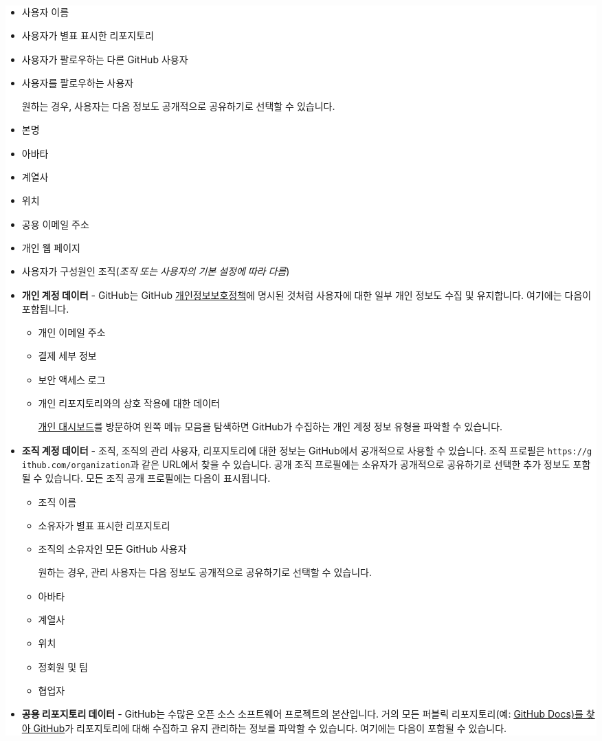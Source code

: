   * 사용자 이름

  * 사용자가 별표 표시한 리포지토리

  * 사용자가 팔로우하는 다른 GitHub 사용자

  * 사용자를 팔로우하는 사용자

    원하는 경우, 사용자는 다음 정보도 공개적으로 공유하기로 선택할 수 있습니다.

  * 본명

  * 아바타

  * 계열사

  * 위치

  * 공용 이메일 주소

  * 개인 웹 페이지

  * 사용자가 구성원인 조직(*조직 또는 사용자의 기본 설정에 따라 다름*)

* []()**개인 계정 데이터** - GitHub는 GitHub [개인정보보호정책](/ko/site-policy/privacy-policies/github-privacy-statement)에 명시된 것처럼 사용자에 대한 일부 개인 정보도 수집 및 유지합니다.
  여기에는 다음이 포함됩니다.

  * 개인 이메일 주소

  * 결제 세부 정보

  * 보안 액세스 로그

  * 개인 리포지토리와의 상호 작용에 대한 데이터

    [개인 대시보드](https://github.com/dashboard)를 방문하여 왼쪽 메뉴 모음을 탐색하면 GitHub가 수집하는 개인 계정 정보 유형을 파악할 수 있습니다.

* []()**조직 계정 데이터** - 조직, 조직의 관리 사용자, 리포지토리에 대한 정보는 GitHub에서 공개적으로 사용할 수 있습니다.
  조직 프로필은 `https://github.com/organization`과 같은 URL에서 찾을 수 있습니다.
  공개 조직 프로필에는 소유자가 공개적으로 공유하기로 선택한 추가 정보도 포함될 수 있습니다.
  모든 조직 공개 프로필에는 다음이 표시됩니다.

  * 조직 이름

  * 소유자가 별표 표시한 리포지토리

  * 조직의 소유자인 모든 GitHub 사용자

    원하는 경우, 관리 사용자는 다음 정보도 공개적으로 공유하기로 선택할 수 있습니다.

  * 아바타

  * 계열사

  * 위치

  * 정회원 및 팀

  * 협업자

* []()**공용 리포지토리 데이터** - GitHub는 수많은 오픈 소스 소프트웨어 프로젝트의 본산입니다.
  거의 모든 퍼블릭 리포지토리(예: [GitHub Docs)를 찾아 GitHub](https://github.com/github/docs)가 리포지토리에 대해 수집하고 유지 관리하는 정보를 파악할 수 있습니다.
  여기에는 다음이 포함될 수 있습니다.
